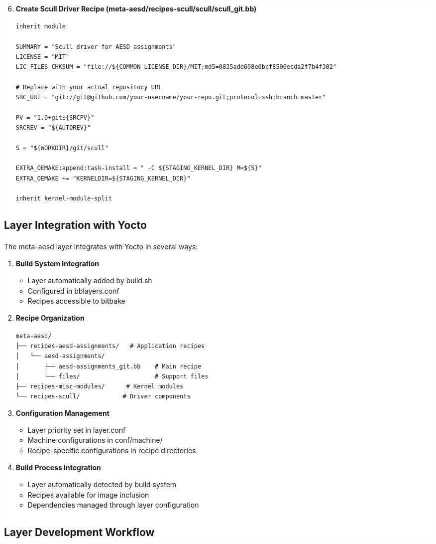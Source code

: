 6. **Create Scull Driver Recipe (meta-aesd/recipes-scull/scull/scull_git.bb)**
   ```bitbake
   inherit module
   
   SUMMARY = "Scull driver for AESD assignments"
   LICENSE = "MIT"
   LIC_FILES_CHKSUM = "file://${COMMON_LICENSE_DIR}/MIT;md5=0835ade698e0bcf8506ecda2f7b4f302"
   
   # Replace with your actual repository URL
   SRC_URI = "git://git@github.com/your-username/your-repo.git;protocol=ssh;branch=master"
   
   PV = "1.0+git${SRCPV}"
   SRCREV = "${AUTOREV}"
   
   S = "${WORKDIR}/git/scull"
   
   EXTRA_OEMAKE:append:task-install = " -C ${STAGING_KERNEL_DIR} M=${S}"
   EXTRA_OEMAKE += "KERNELDIR=${STAGING_KERNEL_DIR}"
   
   inherit kernel-module-split
   ```

## Layer Integration with Yocto

The meta-aesd layer integrates with Yocto in several ways:

1. **Build System Integration**
   - Layer automatically added by build.sh
   - Configured in bblayers.conf
   - Recipes accessible to bitbake

2. **Recipe Organization**
   ```
   meta-aesd/
   ├── recipes-aesd-assignments/   # Application recipes
   │   └── aesd-assignments/
   │       ├── aesd-assignments_git.bb    # Main recipe
   │       └── files/                     # Support files
   ├── recipes-misc-modules/      # Kernel modules
   └── recipes-scull/            # Driver components
   ```

3. **Configuration Management**
   - Layer priority set in layer.conf
   - Machine configurations in conf/machine/
   - Recipe-specific configurations in recipe directories

4. **Build Process Integration**
   - Layer automatically detected by build system
   - Recipes available for image inclusion
   - Dependencies managed through layer configuration

## Layer Development Workflow
